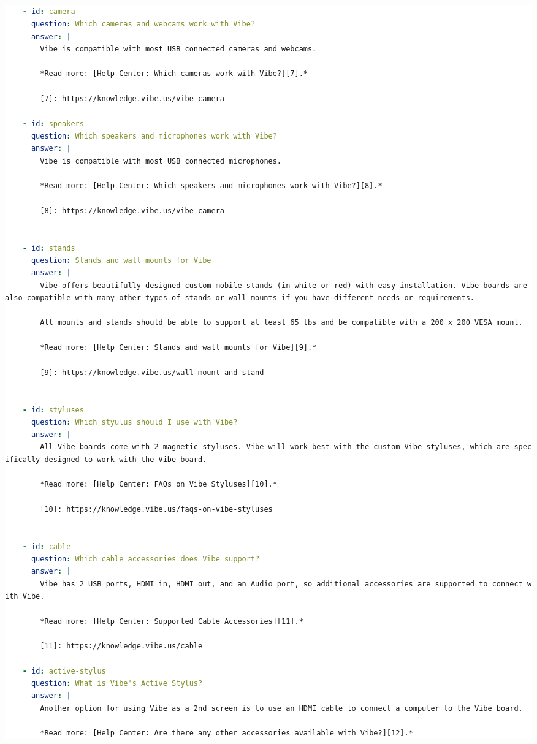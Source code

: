 ```yaml
    - id: camera
      question: Which cameras and webcams work with Vibe?
      answer: |
        Vibe is compatible with most USB connected cameras and webcams.

        *Read more: [Help Center: Which cameras work with Vibe?][7].*

        [7]: https://knowledge.vibe.us/vibe-camera

    - id: speakers
      question: Which speakers and microphones work with Vibe?
      answer: |
        Vibe is compatible with most USB connected microphones.

        *Read more: [Help Center: Which speakers and microphones work with Vibe?][8].*

        [8]: https://knowledge.vibe.us/vibe-camera


    - id: stands
      question: Stands and wall mounts for Vibe
      answer: |
        Vibe offers beautifully designed custom mobile stands (in white or red) with easy installation. Vibe boards are also compatible with many other types of stands or wall mounts if you have different needs or requirements.

        All mounts and stands should be able to support at least 65 lbs and be compatible with a 200 x 200 VESA mount.

        *Read more: [Help Center: Stands and wall mounts for Vibe][9].*

        [9]: https://knowledge.vibe.us/wall-mount-and-stand


    - id: styluses
      question: Which styulus should I use with Vibe?
      answer: |
        All Vibe boards come with 2 magnetic styluses. Vibe will work best with the custom Vibe styluses, which are specifically designed to work with the Vibe board.

        *Read more: [Help Center: FAQs on Vibe Styluses][10].*

        [10]: https://knowledge.vibe.us/faqs-on-vibe-styluses


    - id: cable
      question: Which cable accessories does Vibe support?
      answer: |
        Vibe has 2 USB ports, HDMI in, HDMI out, and an Audio port, so additional accessories are supported to connect with Vibe.

        *Read more: [Help Center: Supported Cable Accessories][11].*

        [11]: https://knowledge.vibe.us/cable

    - id: active-stylus
      question: What is Vibe's Active Stylus?
      answer: |
        Another option for using Vibe as a 2nd screen is to use an HDMI cable to connect a computer to the Vibe board.

        *Read more: [Help Center: Are there any other accessories available with Vibe?][12].*

```